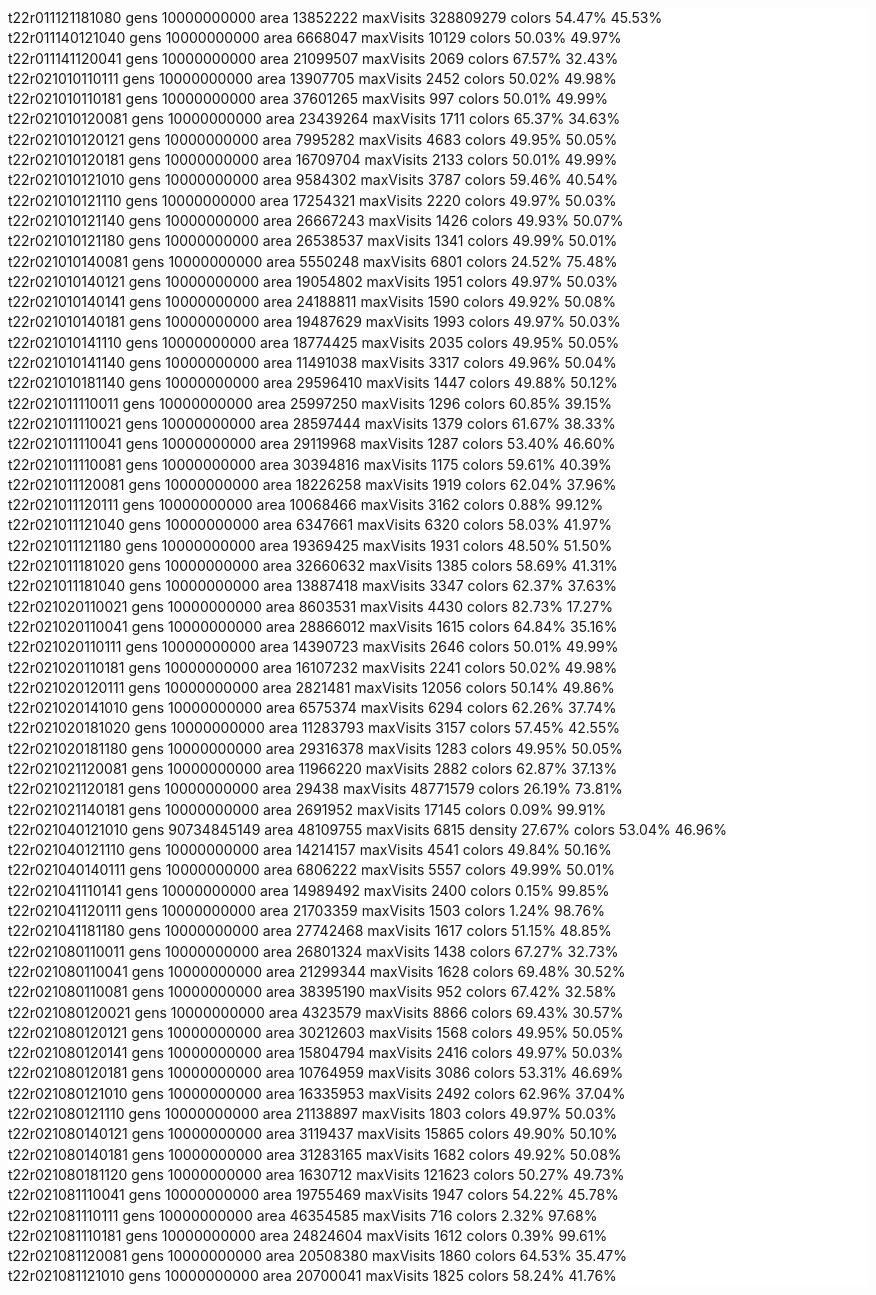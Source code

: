 t22r011121181080 gens 10000000000 area 13852222 maxVisits 328809279 colors 54.47% 45.53%<br>
t22r011140121040 gens 10000000000 area 6668047 maxVisits 10129 colors 50.03% 49.97%<br>
t22r011141120041 gens 10000000000 area 21099507 maxVisits 2069 colors 67.57% 32.43%<br>
t22r021010110111 gens 10000000000 area 13907705 maxVisits 2452 colors 50.02% 49.98%<br>
t22r021010110181 gens 10000000000 area 37601265 maxVisits 997 colors 50.01% 49.99%<br>
t22r021010120081 gens 10000000000 area 23439264 maxVisits 1711 colors 65.37% 34.63%<br>
t22r021010120121 gens 10000000000 area 7995282 maxVisits 4683 colors 49.95% 50.05%<br>
t22r021010120181 gens 10000000000 area 16709704 maxVisits 2133 colors 50.01% 49.99%<br>
t22r021010121010 gens 10000000000 area 9584302 maxVisits 3787 colors 59.46% 40.54%<br>
t22r021010121110 gens 10000000000 area 17254321 maxVisits 2220 colors 49.97% 50.03%<br>
t22r021010121140 gens 10000000000 area 26667243 maxVisits 1426 colors 49.93% 50.07%<br>
t22r021010121180 gens 10000000000 area 26538537 maxVisits 1341 colors 49.99% 50.01%<br>
t22r021010140081 gens 10000000000 area 5550248 maxVisits 6801 colors 24.52% 75.48%<br>
t22r021010140121 gens 10000000000 area 19054802 maxVisits 1951 colors 49.97% 50.03%<br>
t22r021010140141 gens 10000000000 area 24188811 maxVisits 1590 colors 49.92% 50.08%<br>
t22r021010140181 gens 10000000000 area 19487629 maxVisits 1993 colors 49.97% 50.03%<br>
t22r021010141110 gens 10000000000 area 18774425 maxVisits 2035 colors 49.95% 50.05%<br>
t22r021010141140 gens 10000000000 area 11491038 maxVisits 3317 colors 49.96% 50.04%<br>
t22r021010181140 gens 10000000000 area 29596410 maxVisits 1447 colors 49.88% 50.12%<br>
t22r021011110011 gens 10000000000 area 25997250 maxVisits 1296 colors 60.85% 39.15%<br>
t22r021011110021 gens 10000000000 area 28597444 maxVisits 1379 colors 61.67% 38.33%<br>
t22r021011110041 gens 10000000000 area 29119968 maxVisits 1287 colors 53.40% 46.60%<br>
t22r021011110081 gens 10000000000 area 30394816 maxVisits 1175 colors 59.61% 40.39%<br>
t22r021011120081 gens 10000000000 area 18226258 maxVisits 1919 colors 62.04% 37.96%<br>
t22r021011120111 gens 10000000000 area 10068466 maxVisits 3162 colors 0.88% 99.12%<br>
t22r021011121040 gens 10000000000 area 6347661 maxVisits 6320 colors 58.03% 41.97%<br>
t22r021011121180 gens 10000000000 area 19369425 maxVisits 1931 colors 48.50% 51.50%<br>
t22r021011181020 gens 10000000000 area 32660632 maxVisits 1385 colors 58.69% 41.31%<br>
t22r021011181040 gens 10000000000 area 13887418 maxVisits 3347 colors 62.37% 37.63%<br>
t22r021020110021 gens 10000000000 area 8603531 maxVisits 4430 colors 82.73% 17.27%<br>
t22r021020110041 gens 10000000000 area 28866012 maxVisits 1615 colors 64.84% 35.16%<br>
t22r021020110111 gens 10000000000 area 14390723 maxVisits 2646 colors 50.01% 49.99%<br>
t22r021020110181 gens 10000000000 area 16107232 maxVisits 2241 colors 50.02% 49.98%<br>
t22r021020120111 gens 10000000000 area 2821481 maxVisits 12056 colors 50.14% 49.86%<br>
t22r021020141010 gens 10000000000 area 6575374 maxVisits 6294 colors 62.26% 37.74%<br>
t22r021020181020 gens 10000000000 area 11283793 maxVisits 3157 colors 57.45% 42.55%<br>
t22r021020181180 gens 10000000000 area 29316378 maxVisits 1283 colors 49.95% 50.05%<br>
t22r021021120081 gens 10000000000 area 11966220 maxVisits 2882 colors 62.87% 37.13%<br>
t22r021021120181 gens 10000000000 area 29438 maxVisits 48771579 colors 26.19% 73.81%<br>
t22r021021140181 gens 10000000000 area 2691952 maxVisits 17145 colors 0.09% 99.91%<br>
t22r021040121010 gens 90734845149 area 48109755 maxVisits 6815 density 27.67% colors 53.04% 46.96%<br>
t22r021040121110 gens 10000000000 area 14214157 maxVisits 4541 colors 49.84% 50.16%<br>
t22r021040140111 gens 10000000000 area 6806222 maxVisits 5557 colors 49.99% 50.01%<br>
t22r021041110141 gens 10000000000 area 14989492 maxVisits 2400 colors 0.15% 99.85%<br>
t22r021041120111 gens 10000000000 area 21703359 maxVisits 1503 colors 1.24% 98.76%<br>
t22r021041181180 gens 10000000000 area 27742468 maxVisits 1617 colors 51.15% 48.85%<br>
t22r021080110011 gens 10000000000 area 26801324 maxVisits 1438 colors 67.27% 32.73%<br>
t22r021080110041 gens 10000000000 area 21299344 maxVisits 1628 colors 69.48% 30.52%<br>
t22r021080110081 gens 10000000000 area 38395190 maxVisits 952 colors 67.42% 32.58%<br>
t22r021080120021 gens 10000000000 area 4323579 maxVisits 8866 colors 69.43% 30.57%<br>
t22r021080120121 gens 10000000000 area 30212603 maxVisits 1568 colors 49.95% 50.05%<br>
t22r021080120141 gens 10000000000 area 15804794 maxVisits 2416 colors 49.97% 50.03%<br>
t22r021080120181 gens 10000000000 area 10764959 maxVisits 3086 colors 53.31% 46.69%<br>
t22r021080121010 gens 10000000000 area 16335953 maxVisits 2492 colors 62.96% 37.04%<br>
t22r021080121110 gens 10000000000 area 21138897 maxVisits 1803 colors 49.97% 50.03%<br>
t22r021080140121 gens 10000000000 area 3119437 maxVisits 15865 colors 49.90% 50.10%<br>
t22r021080140181 gens 10000000000 area 31283165 maxVisits 1682 colors 49.92% 50.08%<br>
t22r021080181120 gens 10000000000 area 1630712 maxVisits 121623 colors 50.27% 49.73%<br>
t22r021081110041 gens 10000000000 area 19755469 maxVisits 1947 colors 54.22% 45.78%<br>
t22r021081110111 gens 10000000000 area 46354585 maxVisits 716 colors 2.32% 97.68%<br>
t22r021081110181 gens 10000000000 area 24824604 maxVisits 1612 colors 0.39% 99.61%<br>
t22r021081120081 gens 10000000000 area 20508380 maxVisits 1860 colors 64.53% 35.47%<br>
t22r021081121010 gens 10000000000 area 20700041 maxVisits 1825 colors 58.24% 41.76%<br>